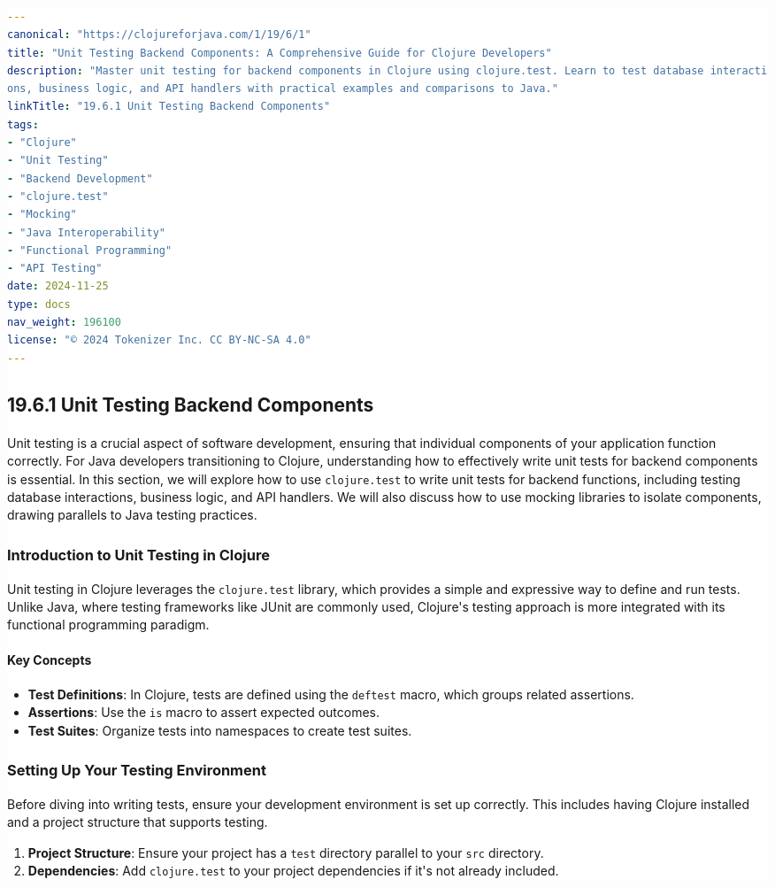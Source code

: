 ```yaml
---
canonical: "https://clojureforjava.com/1/19/6/1"
title: "Unit Testing Backend Components: A Comprehensive Guide for Clojure Developers"
description: "Master unit testing for backend components in Clojure using clojure.test. Learn to test database interactions, business logic, and API handlers with practical examples and comparisons to Java."
linkTitle: "19.6.1 Unit Testing Backend Components"
tags:
- "Clojure"
- "Unit Testing"
- "Backend Development"
- "clojure.test"
- "Mocking"
- "Java Interoperability"
- "Functional Programming"
- "API Testing"
date: 2024-11-25
type: docs
nav_weight: 196100
license: "© 2024 Tokenizer Inc. CC BY-NC-SA 4.0"
---
```


## 19.6.1 Unit Testing Backend Components

Unit testing is a crucial aspect of software development, ensuring that individual components of your application function correctly. For Java developers transitioning to Clojure, understanding how to effectively write unit tests for backend components is essential. In this section, we will explore how to use `clojure.test` to write unit tests for backend functions, including testing database interactions, business logic, and API handlers. We will also discuss how to use mocking libraries to isolate components, drawing parallels to Java testing practices.

### Introduction to Unit Testing in Clojure

Unit testing in Clojure leverages the `clojure.test` library, which provides a simple and expressive way to define and run tests. Unlike Java, where testing frameworks like JUnit are commonly used, Clojure's testing approach is more integrated with its functional programming paradigm.

#### Key Concepts

- **Test Definitions**: In Clojure, tests are defined using the `deftest` macro, which groups related assertions.
- **Assertions**: Use the `is` macro to assert expected outcomes.
- **Test Suites**: Organize tests into namespaces to create test suites.

### Setting Up Your Testing Environment

Before diving into writing tests, ensure your development environment is set up correctly. This includes having Clojure installed and a project structure that supports testing.

1. **Project Structure**: Ensure your project has a `test` directory parallel to your `src` directory.
2. **Dependencies**: Add `clojure.test` to your project dependencies if it's not already included.

